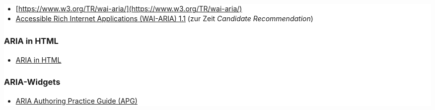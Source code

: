 -   [https://www.w3.org/TR/wai-aria/](https://www.w3.org/TR/wai-aria/)
-   [Accessible Rich Internet Applications (WAI-ARIA) 1.1](https://www.w3.org/TR/wai-aria-1.1/) (zur Zeit _Candidate Recommendation_)

### ARIA in HTML

-   [ARIA in HTML](https://www.w3.org/TR/html-aria/)

### ARIA-Widgets

-   [ARIA Authoring Practice Guide (APG)](https://www.w3.org/WAI/ARIA/apg/)
